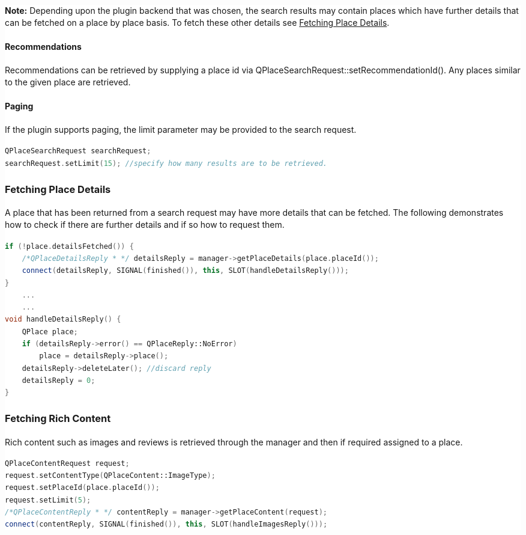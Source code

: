 **Note:** Depending upon the plugin backend that was chosen, the search results may contain places which have further details that can be fetched on a place by place basis. To fetch these other details see [Fetching Place Details](../../sdk-15.04.1/QtLocation.location-places-cpp/index.html#fetching-place-details).

<span id="recommendations"></span>
#### Recommendations

Recommendations can be retrieved by supplying a place id via QPlaceSearchRequest::setRecommendationId(). Any places similar to the given place are retrieved.

<span id="paging"></span>
#### Paging

If the plugin supports paging, the limit parameter may be provided to the search request.

``` cpp
QPlaceSearchRequest searchRequest;
searchRequest.setLimit(15); //specify how many results are to be retrieved.
```

<span id="fetching-place-details"></span>
### Fetching Place Details

A place that has been returned from a search request may have more details that can be fetched. The following demonstrates how to check if there are further details and if so how to request them.

``` cpp
if (!place.detailsFetched()) {
    /*QPlaceDetailsReply * */ detailsReply = manager->getPlaceDetails(place.placeId());
    connect(detailsReply, SIGNAL(finished()), this, SLOT(handleDetailsReply()));
}
    ...
    ...
void handleDetailsReply() {
    QPlace place;
    if (detailsReply->error() == QPlaceReply::NoError)
        place = detailsReply->place();
    detailsReply->deleteLater(); //discard reply
    detailsReply = 0;
}
```

<span id="fetching-rich-content"></span>
### Fetching Rich Content

Rich content such as images and reviews is retrieved through the manager and then if required assigned to a place.

``` cpp
QPlaceContentRequest request;
request.setContentType(QPlaceContent::ImageType);
request.setPlaceId(place.placeId());
request.setLimit(5);
/*QPlaceContentReply * */ contentReply = manager->getPlaceContent(request);
connect(contentReply, SIGNAL(finished()), this, SLOT(handleImagesReply()));
```
